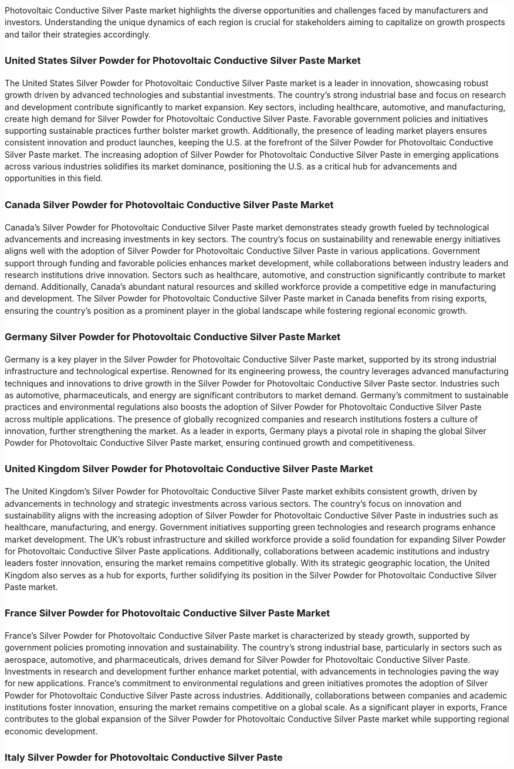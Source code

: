 Photovoltaic Conductive Silver Paste market highlights the diverse opportunities and challenges faced by manufacturers and investors. Understanding the unique dynamics of each region is crucial for stakeholders aiming to capitalize on growth prospects and tailor their strategies accordingly.</p><h3>United States Silver Powder for Photovoltaic Conductive Silver Paste Market</h3><p>The United States Silver Powder for Photovoltaic Conductive Silver Paste market is a leader in innovation, showcasing robust growth driven by advanced technologies and substantial investments. The country&rsquo;s strong industrial base and focus on research and development contribute significantly to market expansion. Key sectors, including healthcare, automotive, and manufacturing, create high demand for Silver Powder for Photovoltaic Conductive Silver Paste. Favorable government policies and initiatives supporting sustainable practices further bolster market growth. Additionally, the presence of leading market players ensures consistent innovation and product launches, keeping the U.S. at the forefront of the Silver Powder for Photovoltaic Conductive Silver Paste market. The increasing adoption of Silver Powder for Photovoltaic Conductive Silver Paste in emerging applications across various industries solidifies its market dominance, positioning the U.S. as a critical hub for advancements and opportunities in this field.</p><h3>Canada Silver Powder for Photovoltaic Conductive Silver Paste Market</h3><p>Canada&rsquo;s Silver Powder for Photovoltaic Conductive Silver Paste market demonstrates steady growth fueled by technological advancements and increasing investments in key sectors. The country&rsquo;s focus on sustainability and renewable energy initiatives aligns well with the adoption of Silver Powder for Photovoltaic Conductive Silver Paste in various applications. Government support through funding and favorable policies enhances market development, while collaborations between industry leaders and research institutions drive innovation. Sectors such as healthcare, automotive, and construction significantly contribute to market demand. Additionally, Canada&rsquo;s abundant natural resources and skilled workforce provide a competitive edge in manufacturing and development. The Silver Powder for Photovoltaic Conductive Silver Paste market in Canada benefits from rising exports, ensuring the country&rsquo;s position as a prominent player in the global landscape while fostering regional economic growth.</p><h3>Germany Silver Powder for Photovoltaic Conductive Silver Paste Market</h3><p>Germany is a key player in the Silver Powder for Photovoltaic Conductive Silver Paste market, supported by its strong industrial infrastructure and technological expertise. Renowned for its engineering prowess, the country leverages advanced manufacturing techniques and innovations to drive growth in the Silver Powder for Photovoltaic Conductive Silver Paste sector. Industries such as automotive, pharmaceuticals, and energy are significant contributors to market demand. Germany&rsquo;s commitment to sustainable practices and environmental regulations also boosts the adoption of Silver Powder for Photovoltaic Conductive Silver Paste across multiple applications. The presence of globally recognized companies and research institutions fosters a culture of innovation, further strengthening the market. As a leader in exports, Germany plays a pivotal role in shaping the global Silver Powder for Photovoltaic Conductive Silver Paste market, ensuring continued growth and competitiveness.</p><h3>United Kingdom Silver Powder for Photovoltaic Conductive Silver Paste Market</h3><p>The United Kingdom&rsquo;s Silver Powder for Photovoltaic Conductive Silver Paste market exhibits consistent growth, driven by advancements in technology and strategic investments across various sectors. The country&rsquo;s focus on innovation and sustainability aligns with the increasing adoption of Silver Powder for Photovoltaic Conductive Silver Paste in industries such as healthcare, manufacturing, and energy. Government initiatives supporting green technologies and research programs enhance market development. The UK&rsquo;s robust infrastructure and skilled workforce provide a solid foundation for expanding Silver Powder for Photovoltaic Conductive Silver Paste applications. Additionally, collaborations between academic institutions and industry leaders foster innovation, ensuring the market remains competitive globally. With its strategic geographic location, the United Kingdom also serves as a hub for exports, further solidifying its position in the Silver Powder for Photovoltaic Conductive Silver Paste market.</p><h3>France Silver Powder for Photovoltaic Conductive Silver Paste Market</h3><p>France&rsquo;s Silver Powder for Photovoltaic Conductive Silver Paste market is characterized by steady growth, supported by government policies promoting innovation and sustainability. The country&rsquo;s strong industrial base, particularly in sectors such as aerospace, automotive, and pharmaceuticals, drives demand for Silver Powder for Photovoltaic Conductive Silver Paste. Investments in research and development further enhance market potential, with advancements in technologies paving the way for new applications. France&rsquo;s commitment to environmental regulations and green initiatives promotes the adoption of Silver Powder for Photovoltaic Conductive Silver Paste across industries. Additionally, collaborations between companies and academic institutions foster innovation, ensuring the market remains competitive on a global scale. As a significant player in exports, France contributes to the global expansion of the Silver Powder for Photovoltaic Conductive Silver Paste market while supporting regional economic development.</p><h3>Italy Silver Powder for Photovoltaic Conductive Silver Paste